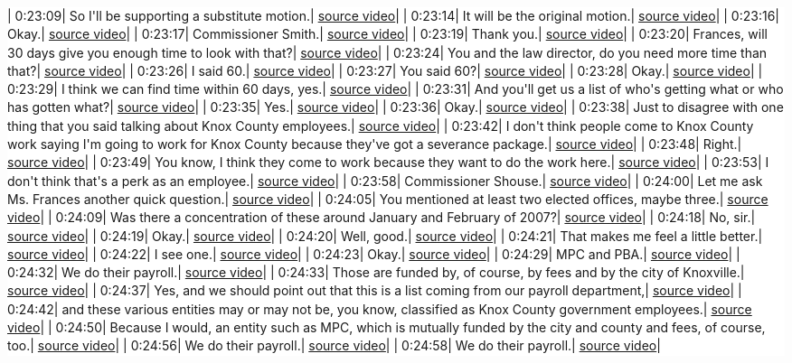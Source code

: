 | 0:23:09| So I'll be supporting a substitute motion.| [source video](https://archive.org/details/cocom100927part2?start=1389)|
| 0:23:14| It will be the original motion.| [source video](https://archive.org/details/cocom100927part2?start=1394)|
| 0:23:16| Okay.| [source video](https://archive.org/details/cocom100927part2?start=1396)|
| 0:23:17| Commissioner Smith.| [source video](https://archive.org/details/cocom100927part2?start=1397)|
| 0:23:19| Thank you.| [source video](https://archive.org/details/cocom100927part2?start=1399)|
| 0:23:20| Frances, will 30 days give you enough time to look with that?| [source video](https://archive.org/details/cocom100927part2?start=1400)|
| 0:23:24| You and the law director, do you need more time than that?| [source video](https://archive.org/details/cocom100927part2?start=1404)|
| 0:23:26| I said 60.| [source video](https://archive.org/details/cocom100927part2?start=1406)|
| 0:23:27| You said 60?| [source video](https://archive.org/details/cocom100927part2?start=1407)|
| 0:23:28| Okay.| [source video](https://archive.org/details/cocom100927part2?start=1408)|
| 0:23:29| I think we can find time within 60 days, yes.| [source video](https://archive.org/details/cocom100927part2?start=1409)|
| 0:23:31| And you'll get us a list of who's getting what or who has gotten what?| [source video](https://archive.org/details/cocom100927part2?start=1411)|
| 0:23:35| Yes.| [source video](https://archive.org/details/cocom100927part2?start=1415)|
| 0:23:36| Okay.| [source video](https://archive.org/details/cocom100927part2?start=1416)|
| 0:23:38| Just to disagree with one thing that you said talking about Knox County employees.| [source video](https://archive.org/details/cocom100927part2?start=1418)|
| 0:23:42| I don't think people come to Knox County work saying I'm going to work for Knox County because they've got a severance package.| [source video](https://archive.org/details/cocom100927part2?start=1422)|
| 0:23:48| Right.| [source video](https://archive.org/details/cocom100927part2?start=1428)|
| 0:23:49| You know, I think they come to work because they want to do the work here.| [source video](https://archive.org/details/cocom100927part2?start=1429)|
| 0:23:53| I don't think that's a perk as an employee.| [source video](https://archive.org/details/cocom100927part2?start=1433)|
| 0:23:58| Commissioner Shouse.| [source video](https://archive.org/details/cocom100927part2?start=1438)|
| 0:24:00| Let me ask Ms. Frances another quick question.| [source video](https://archive.org/details/cocom100927part2?start=1440)|
| 0:24:05| You mentioned at least two elected offices, maybe three.| [source video](https://archive.org/details/cocom100927part2?start=1445)|
| 0:24:09| Was there a concentration of these around January and February of 2007?| [source video](https://archive.org/details/cocom100927part2?start=1449)|
| 0:24:18| No, sir.| [source video](https://archive.org/details/cocom100927part2?start=1458)|
| 0:24:19| Okay.| [source video](https://archive.org/details/cocom100927part2?start=1459)|
| 0:24:20| Well, good.| [source video](https://archive.org/details/cocom100927part2?start=1460)|
| 0:24:21| That makes me feel a little better.| [source video](https://archive.org/details/cocom100927part2?start=1461)|
| 0:24:22| I see one.| [source video](https://archive.org/details/cocom100927part2?start=1462)|
| 0:24:23| Okay.| [source video](https://archive.org/details/cocom100927part2?start=1463)|
| 0:24:29| MPC and PBA.| [source video](https://archive.org/details/cocom100927part2?start=1469)|
| 0:24:32| We do their payroll.| [source video](https://archive.org/details/cocom100927part2?start=1472)|
| 0:24:33| Those are funded by, of course, by fees and by the city of Knoxville.| [source video](https://archive.org/details/cocom100927part2?start=1473)|
| 0:24:37| Yes, and we should point out that this is a list coming from our payroll department,| [source video](https://archive.org/details/cocom100927part2?start=1477)|
| 0:24:42| and these various entities may or may not be, you know, classified as Knox County government employees.| [source video](https://archive.org/details/cocom100927part2?start=1482)|
| 0:24:50| Because I would, an entity such as MPC, which is mutually funded by the city and county and fees, of course, too.| [source video](https://archive.org/details/cocom100927part2?start=1490)|
| 0:24:56| We do their payroll.| [source video](https://archive.org/details/cocom100927part2?start=1496)|
| 0:24:58| We do their payroll.| [source video](https://archive.org/details/cocom100927part2?start=1498)|
